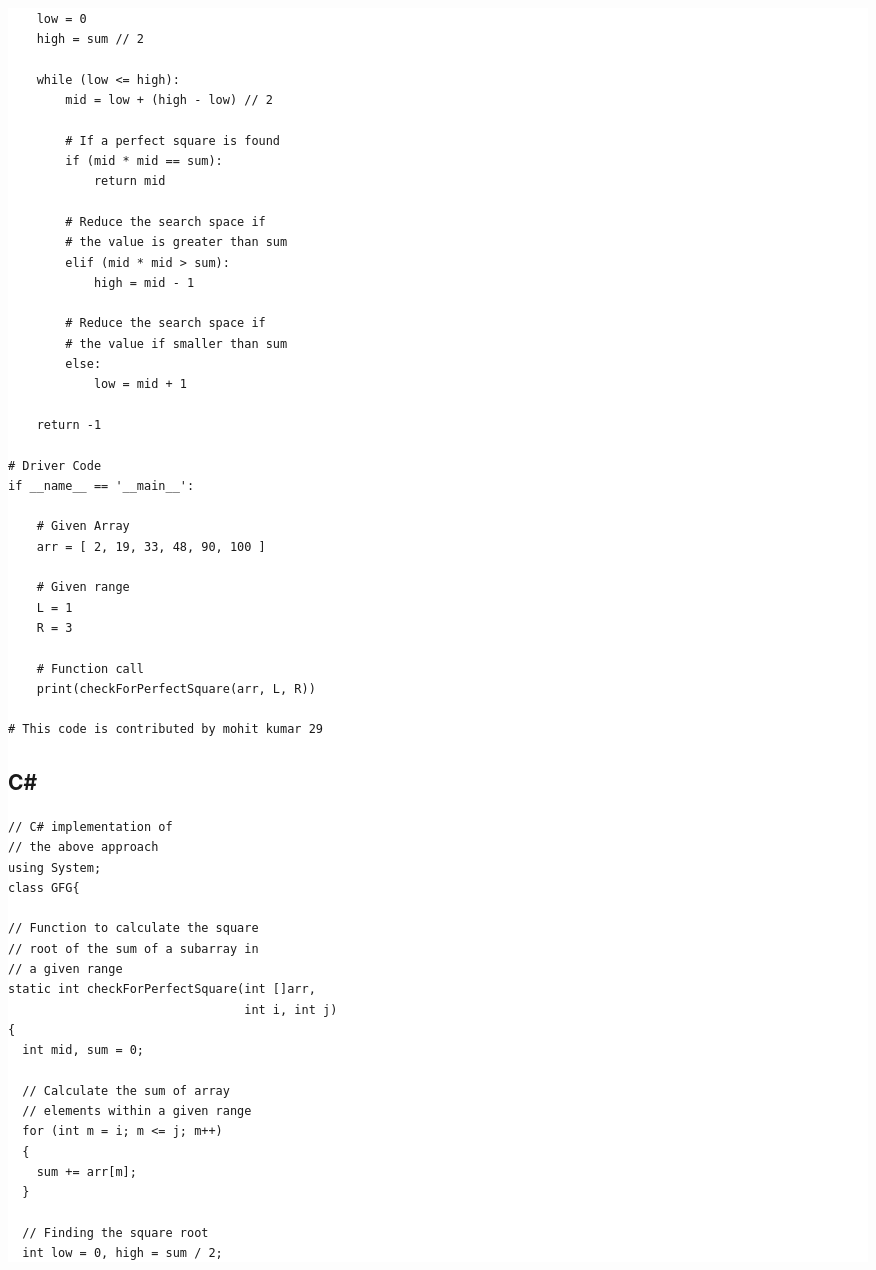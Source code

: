 ```
    low = 0
    high = sum // 2

    while (low <= high):
        mid = low + (high - low) // 2

        # If a perfect square is found
        if (mid * mid == sum):
            return mid

        # Reduce the search space if
        # the value is greater than sum
        elif (mid * mid > sum):
            high = mid - 1

        # Reduce the search space if
        # the value if smaller than sum
        else:
            low = mid + 1

    return -1

# Driver Code
if __name__ == '__main__':

    # Given Array
    arr = [ 2, 19, 33, 48, 90, 100 ]

    # Given range
    L = 1
    R = 3

    # Function call
    print(checkForPerfectSquare(arr, L, R))

# This code is contributed by mohit kumar 29
```

## C#

```
// C# implementation of
// the above approach
using System;
class GFG{

// Function to calculate the square
// root of the sum of a subarray in
// a given range
static int checkForPerfectSquare(int []arr,
                                 int i, int j)
{
  int mid, sum = 0;

  // Calculate the sum of array
  // elements within a given range
  for (int m = i; m <= j; m++)
  {
    sum += arr[m];
  }

  // Finding the square root
  int low = 0, high = sum / 2;
```